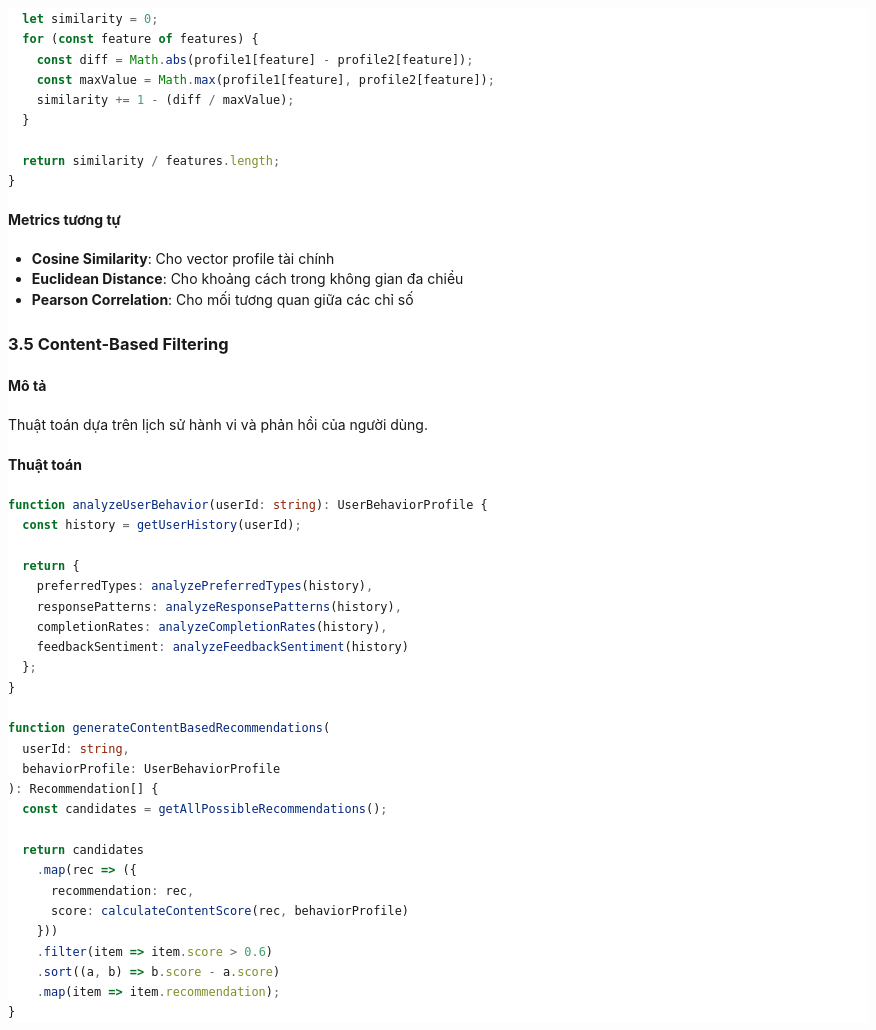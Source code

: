 ```typescript
  let similarity = 0;
  for (const feature of features) {
    const diff = Math.abs(profile1[feature] - profile2[feature]);
    const maxValue = Math.max(profile1[feature], profile2[feature]);
    similarity += 1 - (diff / maxValue);
  }
  
  return similarity / features.length;
}
```

#### Metrics tương tự
- **Cosine Similarity**: Cho vector profile tài chính
- **Euclidean Distance**: Cho khoảng cách trong không gian đa chiều
- **Pearson Correlation**: Cho mối tương quan giữa các chỉ số

### 3.5 Content-Based Filtering

#### Mô tả
Thuật toán dựa trên lịch sử hành vi và phản hồi của người dùng.

#### Thuật toán
```typescript
function analyzeUserBehavior(userId: string): UserBehaviorProfile {
  const history = getUserHistory(userId);
  
  return {
    preferredTypes: analyzePreferredTypes(history),
    responsePatterns: analyzeResponsePatterns(history),
    completionRates: analyzeCompletionRates(history),
    feedbackSentiment: analyzeFeedbackSentiment(history)
  };
}

function generateContentBasedRecommendations(
  userId: string,
  behaviorProfile: UserBehaviorProfile
): Recommendation[] {
  const candidates = getAllPossibleRecommendations();
  
  return candidates
    .map(rec => ({
      recommendation: rec,
      score: calculateContentScore(rec, behaviorProfile)
    }))
    .filter(item => item.score > 0.6)
    .sort((a, b) => b.score - a.score)
    .map(item => item.recommendation);
}
```
